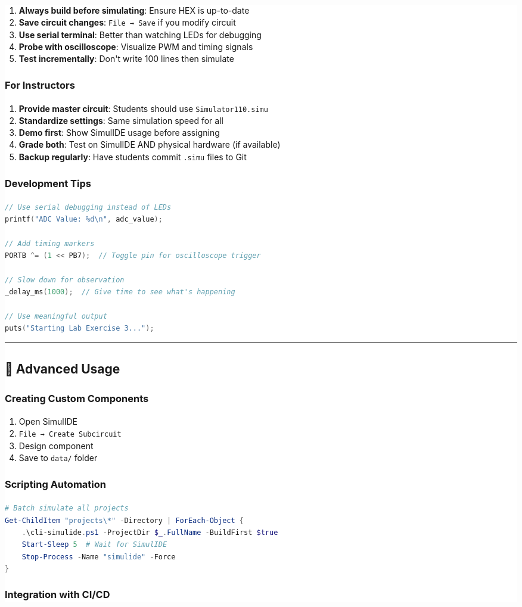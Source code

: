1. **Always build before simulating**: Ensure HEX is up-to-date
2. **Save circuit changes**: `File → Save` if you modify circuit
3. **Use serial terminal**: Better than watching LEDs for debugging
4. **Probe with oscilloscope**: Visualize PWM and timing signals
5. **Test incrementally**: Don't write 100 lines then simulate

### For Instructors

1. **Provide master circuit**: Students should use `Simulator110.simu`
2. **Standardize settings**: Same simulation speed for all
3. **Demo first**: Show SimulIDE usage before assigning
4. **Grade both**: Test on SimulIDE AND physical hardware (if available)
5. **Backup regularly**: Have students commit `.simu` files to Git

### Development Tips

```c
// Use serial debugging instead of LEDs
printf("ADC Value: %d\n", adc_value);

// Add timing markers
PORTB ^= (1 << PB7);  // Toggle pin for oscilloscope trigger

// Slow down for observation
_delay_ms(1000);  // Give time to see what's happening

// Use meaningful output
puts("Starting Lab Exercise 3...");
```

---

## 🚀 Advanced Usage

### Creating Custom Components

1. Open SimulIDE
2. `File → Create Subcircuit`
3. Design component
4. Save to `data/` folder

### Scripting Automation

```powershell
# Batch simulate all projects
Get-ChildItem "projects\*" -Directory | ForEach-Object {
    .\cli-simulide.ps1 -ProjectDir $_.FullName -BuildFirst $true
    Start-Sleep 5  # Wait for SimulIDE
    Stop-Process -Name "simulide" -Force
}
```

### Integration with CI/CD
